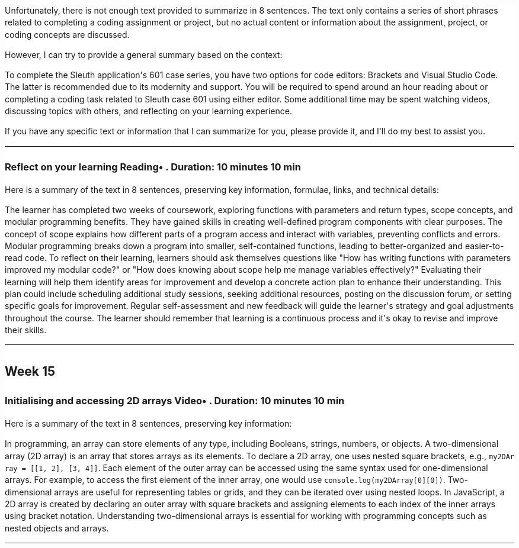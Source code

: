 Unfortunately, there is not enough text provided to summarize in 8 sentences. The text only contains a series of short phrases related to completing a coding assignment or project, but no actual content or information about the assignment, project, or coding concepts are discussed.

However, I can try to provide a general summary based on the context:

To complete the Sleuth application's 601 case series, you have two options for code editors: Brackets and Visual Studio Code. The latter is recommended due to its modernity and support. You will be required to spend around an hour reading about or completing a coding task related to Sleuth case 601 using either editor. Some additional time may be spent watching videos, discussing topics with others, and reflecting on your learning experience.

If you have any specific text or information that I can summarize for you, please provide it, and I'll do my best to assist you.

---

### Reflect on your learning Reading• . Duration: 10 minutes 10 min

Here is a summary of the text in 8 sentences, preserving key information, formulae, links, and technical details:

The learner has completed two weeks of coursework, exploring functions with parameters and return types, scope concepts, and modular programming benefits. They have gained skills in creating well-defined program components with clear purposes. The concept of scope explains how different parts of a program access and interact with variables, preventing conflicts and errors. Modular programming breaks down a program into smaller, self-contained functions, leading to better-organized and easier-to-read code. To reflect on their learning, learners should ask themselves questions like "How has writing functions with parameters improved my modular code?" or "How does knowing about scope help me manage variables effectively?" Evaluating their learning will help them identify areas for improvement and develop a concrete action plan to enhance their understanding. This plan could include scheduling additional study sessions, seeking additional resources, posting on the discussion forum, or setting specific goals for improvement. Regular self-assessment and new feedback will guide the learner's strategy and goal adjustments throughout the course. The learner should remember that learning is a continuous process and it's okay to revise and improve their skills.

---

## Week 15

### Initialising and accessing 2D arrays Video• . Duration: 10 minutes 10 min

Here is a summary of the text in 8 sentences, preserving key information:

In programming, an array can store elements of any type, including Booleans, strings, numbers, or objects. A two-dimensional array (2D array) is an array that stores arrays as its elements. To declare a 2D array, one uses nested square brackets, e.g., `my2DArray = [[1, 2], [3, 4]]`. Each element of the outer array can be accessed using the same syntax used for one-dimensional arrays. For example, to access the first element of the inner array, one would use `console.log(my2DArray[0][0])`. Two-dimensional arrays are useful for representing tables or grids, and they can be iterated over using nested loops. In JavaScript, a 2D array is created by declaring an outer array with square brackets and assigning elements to each index of the inner arrays using bracket notation. Understanding two-dimensional arrays is essential for working with programming concepts such as nested objects and arrays.

---